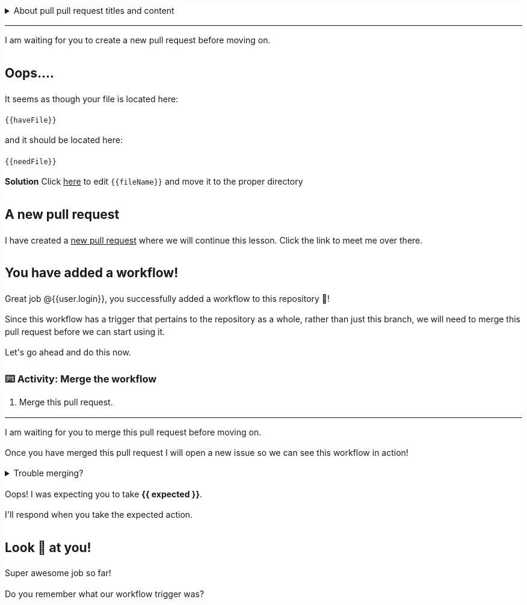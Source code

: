 <details><summary>About pull pull request titles and content</summary></details>

---

I am waiting for you to create a new pull request before moving on.


## Oops....

It seems as though your file is located here:

`{{haveFile}}`

and it should be located here:

`{{needFile}}`

**Solution**
Click [here]({{editLink}}) to edit `{{fileName}}` and move it to the proper directory


## A new pull request

I have created a [new pull request]({{pullUrl}}) where we will continue this lesson. Click the link to meet me over there.


## You have added a workflow!

Great job @{{user.login}}, you successfully added a workflow to this repository 🎉!

Since this workflow has a trigger that pertains to the repository as a whole, rather than just this branch, we will need to merge this pull request before we can start using it.

Let's go ahead and do this now.

### :keyboard: Activity: Merge the workflow

1.  Merge this pull request.

---

I am waiting for you to merge this pull request before moving on.

Once you have merged this pull request I will open a new issue so we can see this workflow in action!

<details><summary>Trouble merging?</summary></details>


Oops! I was expecting you to take **{{ expected }}**.

I'll respond when you take the expected action.

## Look 👀 at you!

Super awesome job so far!

Do you remember what our workflow trigger was?
